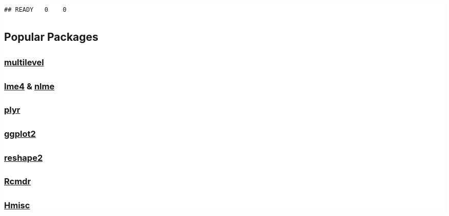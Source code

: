     ## READY   0    0

Popular Packages
----------------

### [multilevel](https://cran.r-project.org/web/packages/multilevel/multilevel.pdf)

### [lme4](https://cran.r-project.org/web/packages/lme4/lme4.pdf) & [nlme](https://cran.r-project.org/web/packages/nlme/nlme.pdf)

### [plyr](https://cran.r-project.org/web/packages/plyr/plyr.pdf)

### [ggplot2](http://ggplot2.org/)

### [reshape2](https://cran.r-project.org/web/packages/reshape2/reshape2.pdf)

### [Rcmdr](https://cran.r-project.org/web/packages/Rcmdr/Rcmdr.pdf)

### [Hmisc](https://cran.r-project.org/web/packages/Hmisc/Hmisc.pdf)
